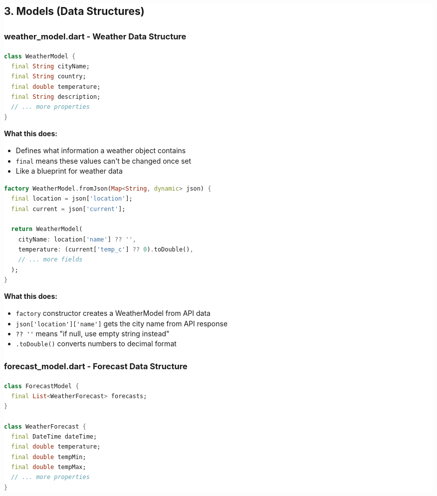 
## 3. Models (Data Structures)

### weather_model.dart - Weather Data Structure

```dart
class WeatherModel {
  final String cityName;
  final String country;
  final double temperature;
  final String description;
  // ... more properties
}
```

**What this does:**
- Defines what information a weather object contains
- `final` means these values can't be changed once set
- Like a blueprint for weather data

```dart
factory WeatherModel.fromJson(Map<String, dynamic> json) {
  final location = json['location'];
  final current = json['current'];
  
  return WeatherModel(
    cityName: location['name'] ?? '',
    temperature: (current['temp_c'] ?? 0).toDouble(),
    // ... more fields
  );
}
```

**What this does:**
- `factory` constructor creates a WeatherModel from API data
- `json['location']['name']` gets the city name from API response
- `?? ''` means "if null, use empty string instead"
- `.toDouble()` converts numbers to decimal format

### forecast_model.dart - Forecast Data Structure

```dart
class ForecastModel {
  final List<WeatherForecast> forecasts;
}

class WeatherForecast {
  final DateTime dateTime;
  final double temperature;
  final double tempMin;
  final double tempMax;
  // ... more properties
}
```
